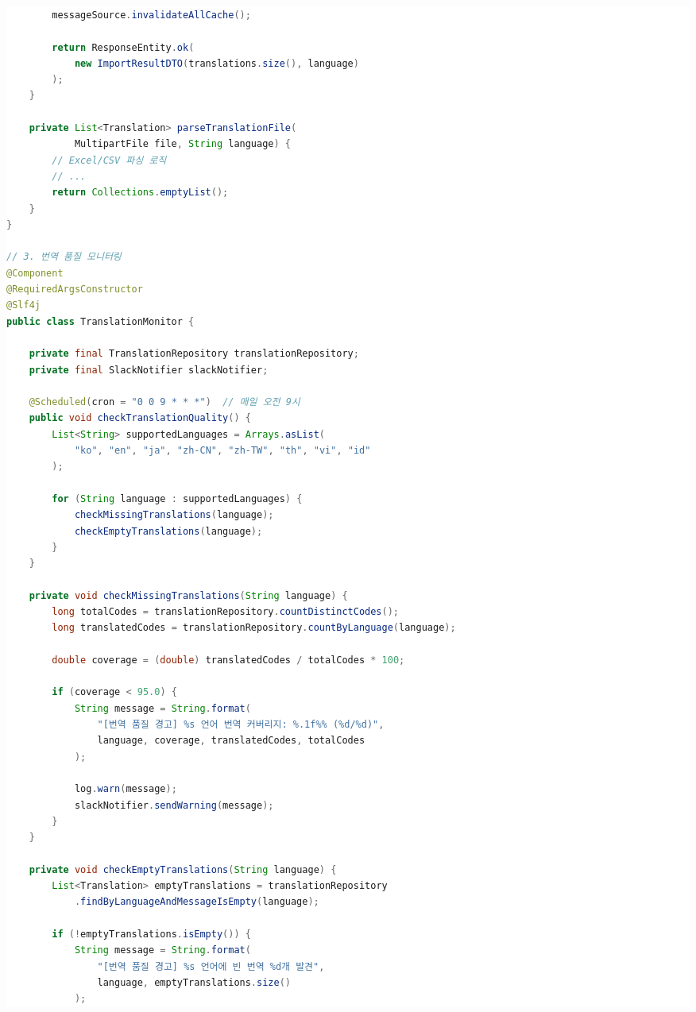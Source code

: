 ```java
        messageSource.invalidateAllCache();

        return ResponseEntity.ok(
            new ImportResultDTO(translations.size(), language)
        );
    }

    private List<Translation> parseTranslationFile(
            MultipartFile file, String language) {
        // Excel/CSV 파싱 로직
        // ...
        return Collections.emptyList();
    }
}

// 3. 번역 품질 모니터링
@Component
@RequiredArgsConstructor
@Slf4j
public class TranslationMonitor {

    private final TranslationRepository translationRepository;
    private final SlackNotifier slackNotifier;

    @Scheduled(cron = "0 0 9 * * *")  // 매일 오전 9시
    public void checkTranslationQuality() {
        List<String> supportedLanguages = Arrays.asList(
            "ko", "en", "ja", "zh-CN", "zh-TW", "th", "vi", "id"
        );

        for (String language : supportedLanguages) {
            checkMissingTranslations(language);
            checkEmptyTranslations(language);
        }
    }

    private void checkMissingTranslations(String language) {
        long totalCodes = translationRepository.countDistinctCodes();
        long translatedCodes = translationRepository.countByLanguage(language);

        double coverage = (double) translatedCodes / totalCodes * 100;

        if (coverage < 95.0) {
            String message = String.format(
                "[번역 품질 경고] %s 언어 번역 커버리지: %.1f%% (%d/%d)",
                language, coverage, translatedCodes, totalCodes
            );

            log.warn(message);
            slackNotifier.sendWarning(message);
        }
    }

    private void checkEmptyTranslations(String language) {
        List<Translation> emptyTranslations = translationRepository
            .findByLanguageAndMessageIsEmpty(language);

        if (!emptyTranslations.isEmpty()) {
            String message = String.format(
                "[번역 품질 경고] %s 언어에 빈 번역 %d개 발견",
                language, emptyTranslations.size()
            );

```